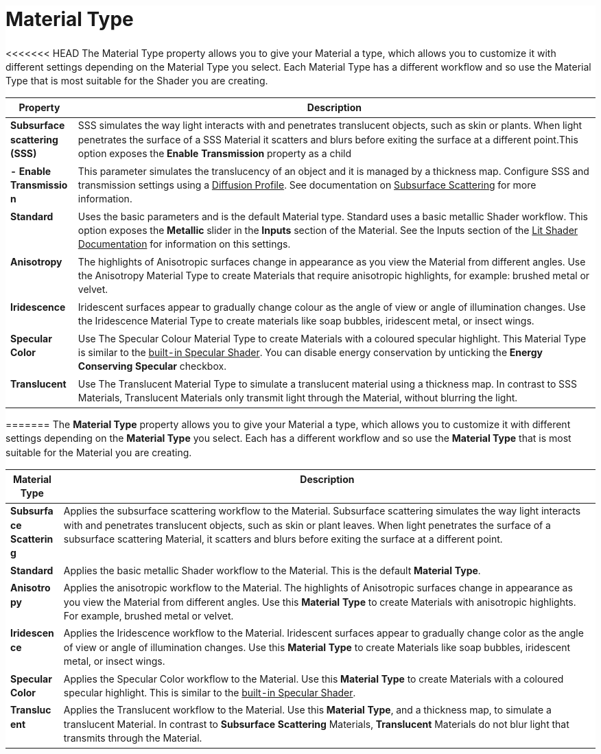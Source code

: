 # Material Type

<<<<<<< HEAD
The Material Type property allows you to give your Material a type, which allows you to customize it with different settings depending on the Material Type you select. Each Material Type has a different workflow and so use the Material Type that is most suitable for the Shader you are creating.

| Property                        | Description                                                  |
| ------------------------------- | ------------------------------------------------------------ |
| **Subsurface scattering (SSS)** | SSS simulates the way light interacts with and penetrates translucent objects, such as skin or plants. When light penetrates the surface of a SSS Material it scatters and blurs before exiting the surface at a different point.This option exposes the **Enable Transmission** property as a child |
| **- Enable Transmission**       | This parameter simulates the translucency of an object and it is managed by a thickness map.  Configure SSS and transmission settings using a [Diffusion Profile](Diffusion-Profile.html). See documentation on [Subsurface Scattering](Subsurface-Scattering.html) for more information. |
| **Standard**                    | Uses the basic parameters and is the default Material type. Standard uses a basic metallic Shader workflow. This option exposes the **Metallic** slider in the **Inputs** section of the Material. See the Inputs section of the [Lit Shader Documentation](Lit-Shader.html) for information on this settings. |
| **Anisotropy**                  | The highlights of Anisotropic surfaces change in appearance as you view the Material from different angles. Use the Anisotropy Material Type to create Materials that require anisotropic highlights, for example: brushed metal or velvet. |
| **Iridescence**                 | Iridescent surfaces appear to gradually change colour as the angle of view or angle of illumination changes. Use the Iridescence Material Type to create materials like soap bubbles, iridescent metal, or insect wings. |
| **Specular Color**              | Use The Specular Colour Material Type to create Materials with a coloured specular highlight. This Material Type is similar to the [built-in Specular Shader](https://docs.unity3d.com/Manual/StandardShaderMaterialParameterSpecular.html). You can disable energy conservation by unticking the **Energy Conserving Specular** checkbox. |
| **Translucent**                 | Use The Translucent Material Type to simulate a translucent material using a thickness map. In contrast to SSS Materials, Translucent Materials only transmit light through the Material, without blurring the light. |
=======
The **Material Type** property allows you to give your Material a type, which allows you to customize it with different settings depending on the **Material Type** you select. Each has a different workflow and so use the **Material Type** that is most suitable for the Material you are creating.

| **Material Type**         | **Description**                                              |
| ------------------------- | ------------------------------------------------------------ |
| **Subsurface Scattering** | Applies the subsurface scattering workflow to the Material. Subsurface scattering simulates the way light interacts with and penetrates translucent objects, such as skin or plant leaves. When light penetrates the surface of a subsurface scattering Material, it scatters and blurs before exiting the surface at a different point. |
| **Standard**              | Applies the basic metallic Shader workflow to the Material. This is the default **Material Type**. |
| **Anisotropy**            | Applies the anisotropic workflow to the Material. The highlights of Anisotropic surfaces change in appearance as you view the Material from different angles. Use this **Material Type** to create Materials with anisotropic highlights. For example, brushed metal or velvet. |
| **Iridescence**           | Applies the Iridescence workflow to the Material. Iridescent surfaces appear to gradually change color as the angle of view or angle of illumination changes. Use this **Material Type** to create Materials like soap bubbles, iridescent metal, or insect wings. |
| **Specular Color**        | Applies the Specular Color workflow to the Material. Use this **Material Type** to create Materials with a coloured specular highlight. This is similar to the [built-in Specular Shader](https://docs.unity3d.com/Manual/StandardShaderMaterialParameterSpecular.html). |
| **Translucent**           | Applies the Translucent workflow to the Material. Use this **Material Type**, and a thickness map, to simulate a translucent Material. In contrast to **Subsurface Scattering** Materials, **Translucent** Materials do not blur light that transmits through the Material. |
